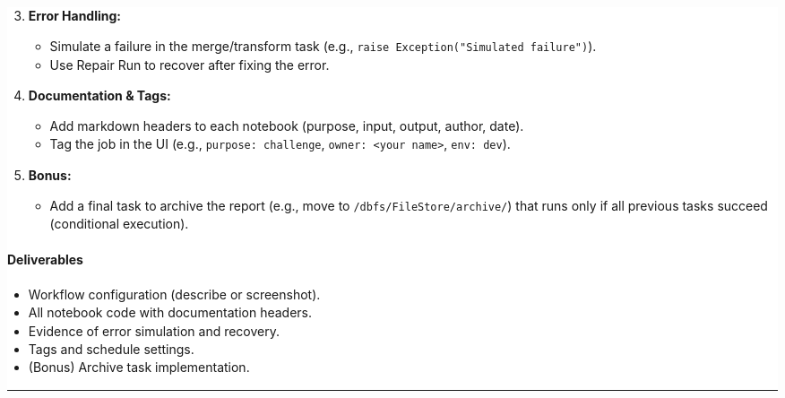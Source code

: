 3. **Error Handling:**

   - Simulate a failure in the merge/transform task (e.g., `raise Exception("Simulated failure")`).
   - Use Repair Run to recover after fixing the error.

4. **Documentation & Tags:**

   - Add markdown headers to each notebook (purpose, input, output, author, date).
   - Tag the job in the UI (e.g., `purpose: challenge`, `owner: <your name>`, `env: dev`).

5. **Bonus:**
   - Add a final task to archive the report (e.g., move to `/dbfs/FileStore/archive/`) that runs only if all previous tasks succeed (conditional execution).

#### Deliverables

- Workflow configuration (describe or screenshot).
- All notebook code with documentation headers.
- Evidence of error simulation and recovery.
- Tags and schedule settings.
- (Bonus) Archive task implementation.

---
